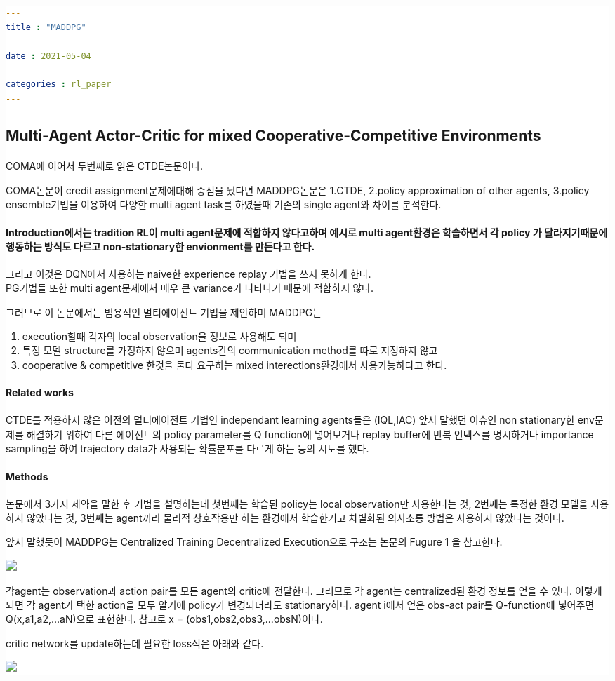 ```yaml
---
title : "MADDPG"

date : 2021-05-04

categories : rl_paper
---
```


## Multi-Agent Actor-Critic for mixed Cooperative-Competitive Environments


COMA에 이어서 두번째로 읽은 CTDE논문이다.

COMA논문이 credit assignment문제에대해 중점을 뒀다면
MADDPG논문은 1.CTDE, 2.policy approximation of other agents, 3.policy ensemble기법을 이용하여 다양한 multi agent task를 하였을때 기존의 single agent와 차이를 분석한다.

#### Introduction에서는 tradition RL이 multi agent문제에 적합하지 않다고하며 예시로 multi agent환경은 학습하면서 각 policy 가 달라지기때문에 행동하는 방식도 다르고 non-stationary한 envionment를 만든다고 한다.
그리고 이것은 DQN에서 사용하는 naive한 experience replay 기법을 쓰지 못하게 한다.   
PG기법들 또한 multi agent문제에서 매우 큰 variance가 나타나기 때문에 적합하지 않다.

그러므로 이 논문에서는 범용적인 멀티에이전트 기법을 제안하며 MADDPG는
1) execution할때 각자의 local observation을 정보로 사용해도 되며
2) 특정 모델 structure를 가정하지 않으며 agents간의 communication method를 따로 지정하지 않고
3) cooperative & competitive 한것을 둘다 요구하는 mixed interections환경에서 사용가능하다고 한다.

#### Related works
CTDE를 적용하지 않은 이전의 멀티에이전트 기법인 independant learning agents들은 (IQL,IAC) 앞서 말했던 이슈인 non stationary한 env문제를 해결하기 위하여 다른 에이전트의 policy parameter를 Q function에 넣어보거나 replay buffer에 반복 인덱스를 명시하거나 importance sampling을 하여 trajectory data가 사용되는 확률분포를 다르게 하는 등의 시도를 했다.

#### Methods
논문에서 3가지 제약을 말한 후 기법을 설명하는데 첫번째는 학습된 policy는 local observation만 사용한다는 것, 2번째는 특정한 환경 모델을 사용하지 않았다는 것, 3번째는 agent끼리 물리적 상호작용만 하는 환경에서 학습한거고 차별화된 의사소통 방법은 사용하지 않았다는 것이다.

앞서 말했듯이 MADDPG는 Centralized Training Decentralized Execution으로 구조는 논문의 Fugure 1 을 참고한다.

<img src = "/surabanke/assets/images/CTDEMADDPG.png" width = "400">

각agent는 observation과 action pair를 모든 agent의 critic에 전달한다.
그러므로 각 agent는 centralized된 환경 정보를 얻을 수 있다. 이렇게되면 각 agent가 택한 action을 모두 알기에 policy가 변경되더라도 stationary하다.
agent  i에서 얻은 obs-act pair를 Q-function에 넣어주면 Q(x,a1,a2,...aN)으로 표현한다.
참고로 x = (obs1,obs2,obs3,...obsN)이다.

critic network를 update하는데 필요한 loss식은 아래와 같다.


<img src = "/surabanke/assets/images/MADDPG_loss.png" width = "900">
